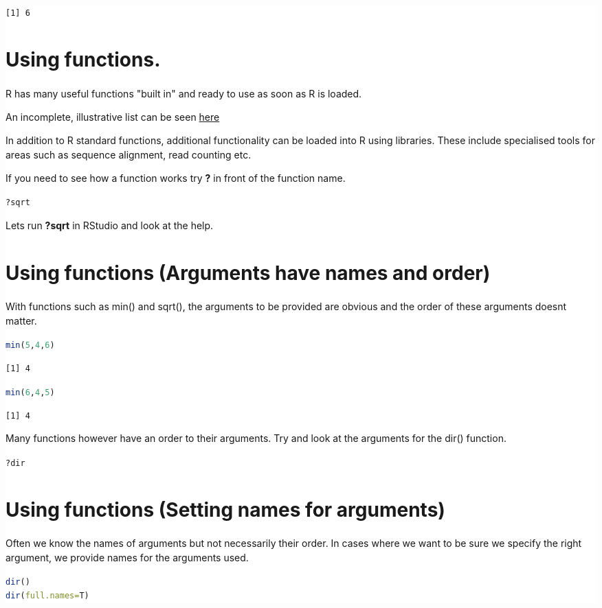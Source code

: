 ```
[1] 6
```

Using functions.
========================================================

R has many useful functions "built in" and ready to use as soon as R is loaded.

An incomplete, illustrative list can be seen [here](http://www.columbia.edu/~cjd11/charles_dimaggio/DIRE/resources/R/rFunctionsList.pdf) 

In addition to R standard functions, additional functionality can be loaded into R using libraries. These include specialised tools for areas such as sequence alignment, read counting etc.

If you need to see how a function works try **?** in front of the function name.

```r
?sqrt
```


Lets run **?sqrt** in RStudio and look at the help.

Using functions (Arguments have names and order)
========================================================

With functions such as min() and sqrt(), the arguments to be provided are obvious and the order of these arguments doesnt matter.


```r
min(5,4,6)
```

```
[1] 4
```

```r
min(6,4,5)
```

```
[1] 4
```

Many functions however have an order to their arguments.
Try and look at the arguments for the dir() function.

```
?dir
```
Using functions (Setting names for arguments)
========================================================

Often we know the names of arguments but not necessarily their order.
In cases where we want to be sure we specify the right argument, we provide names for the arguments used.


```r
dir()
dir(full.names=T)
```
